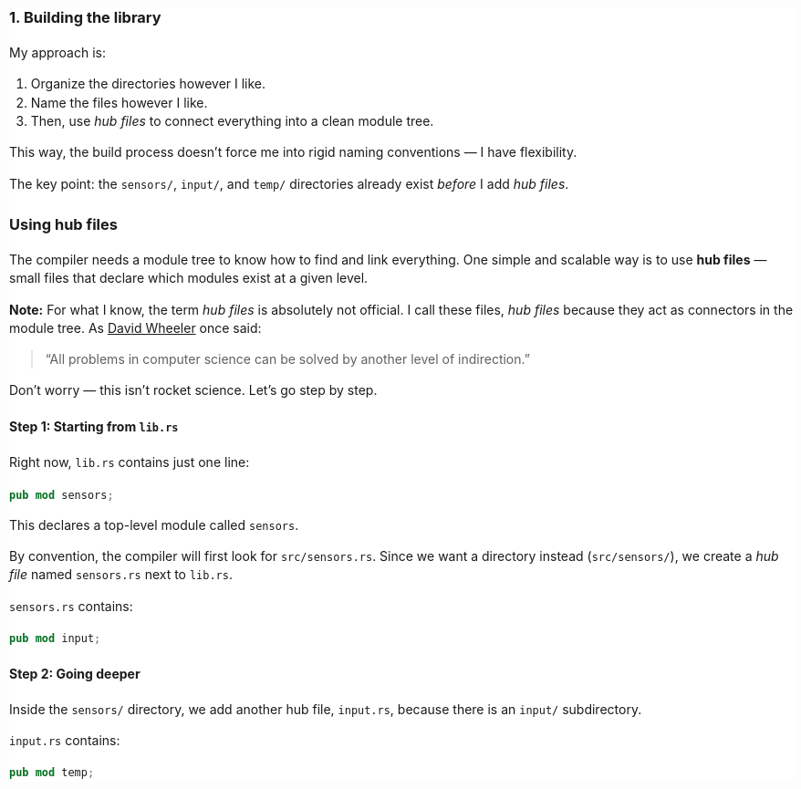 
### 1. Building the library

My approach is:

1. Organize the directories however I like.
2. Name the files however I like.
3. Then, use *hub files* to connect everything into a clean module tree.

This way, the build process doesn’t force me into rigid naming conventions — I have flexibility.

The key point: the `sensors/`, `input/`, and `temp/` directories already exist *before* I add *hub files*.


### Using hub files


The compiler needs a module tree to know how to find and link everything. One simple and scalable way is to use **hub files** — small files that declare which modules exist at a given level.

**Note:**
For what I know, the term *hub files* is absolutely not official. I call these files, *hub files* because they act as connectors in the module tree. As [David Wheeler](https://www.40tude.fr/docs/06_programmation/001_computer_science_vocabulary/computer_science_vocabulary.html#indirection) once said:

> “All problems in computer science can be solved by another level of indirection.”

Don’t worry — this isn’t rocket science. Let’s go step by step.


#### Step 1: Starting from `lib.rs`

Right now, `lib.rs` contains just one line:

```rust
pub mod sensors;
```

This declares a top-level module called `sensors`.

By convention, the compiler will first look for `src/sensors.rs`. Since we want a directory instead (`src/sensors/`), we create a *hub file* named `sensors.rs` next to `lib.rs`.

`sensors.rs` contains:

```rust
pub mod input;
```



#### Step 2: Going deeper

Inside the `sensors/` directory, we add another hub file, `input.rs`, because there is an `input/` subdirectory.

`input.rs` contains:

```rust
pub mod temp;
```
